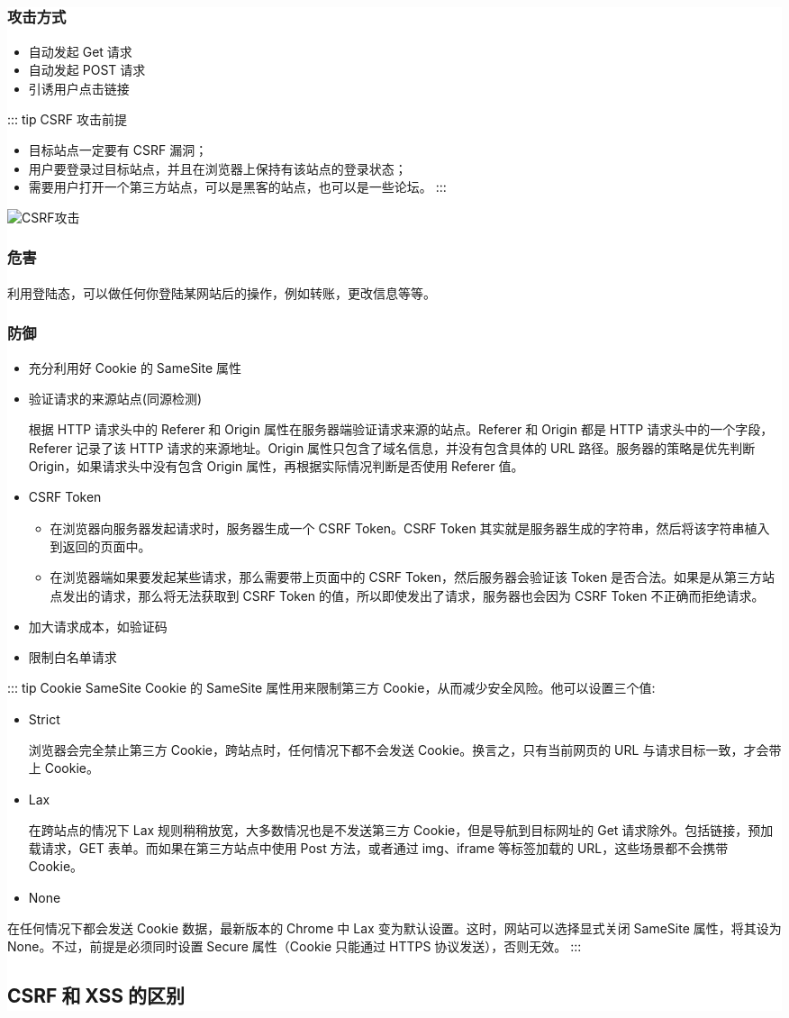 ### 攻击方式

- 自动发起 Get 请求
- 自动发起 POST 请求
- 引诱用户点击链接

::: tip CSRF 攻击前提

- 目标站点一定要有 CSRF 漏洞；
- 用户要登录过目标站点，并且在浏览器上保持有该站点的登录状态；
- 需要用户打开一个第三方站点，可以是黑客的站点，也可以是一些论坛。
:::

![CSRF攻击](/blog/images/javascript/CSRF攻击.png)

### 危害

利用登陆态，可以做任何你登陆某网站后的操作，例如转账，更改信息等等。

### 防御

- 充分利用好 Cookie 的 SameSite 属性

- 验证请求的来源站点(同源检测)

  根据 HTTP 请求头中的 Referer 和 Origin 属性在服务器端验证请求来源的站点。Referer 和 Origin 都是 HTTP 请求头中的一个字段，Referer 记录了该 HTTP 请求的来源地址。Origin 属性只包含了域名信息，并没有包含具体的 URL 路径。服务器的策略是优先判断 Origin，如果请求头中没有包含 Origin 属性，再根据实际情况判断是否使用 Referer 值。

- CSRF Token

  - 在浏览器向服务器发起请求时，服务器生成一个 CSRF Token。CSRF Token 其实就是服务器生成的字符串，然后将该字符串植入到返回的页面中。
  
  - 在浏览器端如果要发起某些请求，那么需要带上页面中的 CSRF Token，然后服务器会验证该 Token 是否合法。如果是从第三方站点发出的请求，那么将无法获取到 CSRF Token 的值，所以即使发出了请求，服务器也会因为 CSRF Token 不正确而拒绝请求。

- 加大请求成本，如验证码

- 限制白名单请求

::: tip Cookie SameSite
Cookie 的 SameSite 属性用来限制第三方 Cookie，从而减少安全风险。他可以设置三个值:

- Strict

  浏览器会完全禁止第三方 Cookie，跨站点时，任何情况下都不会发送 Cookie。换言之，只有当前网页的 URL 与请求目标一致，才会带上 Cookie。

- Lax

  在跨站点的情况下 Lax 规则稍稍放宽，大多数情况也是不发送第三方 Cookie，但是导航到目标网址的 Get 请求除外。包括链接，预加载请求，GET 表单。而如果在第三方站点中使用 Post 方法，或者通过 img、iframe 等标签加载的 URL，这些场景都不会携带 Cookie。

- None

在任何情况下都会发送 Cookie 数据，最新版本的 Chrome 中 Lax 变为默认设置。这时，网站可以选择显式关闭 SameSite 属性，将其设为 None。不过，前提是必须同时设置 Secure 属性（Cookie 只能通过 HTTPS 协议发送），否则无效。
:::

## CSRF 和 XSS 的区别
